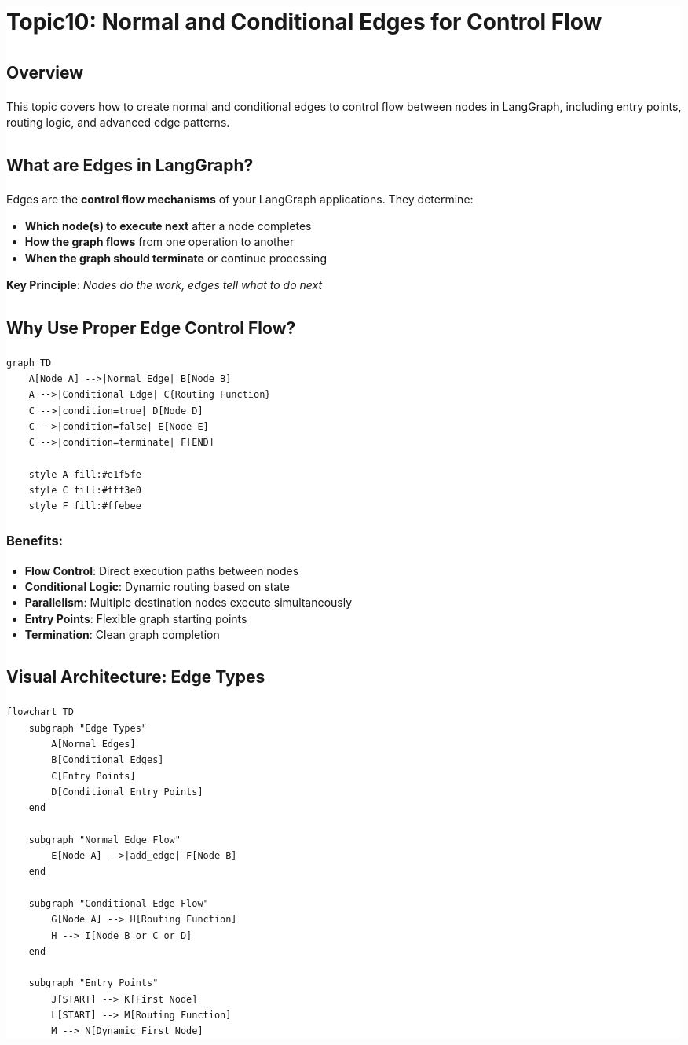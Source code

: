 # Topic10: Normal and Conditional Edges for Control Flow

## Overview
This topic covers how to create normal and conditional edges to control flow between nodes in LangGraph, including entry points, routing logic, and advanced edge patterns.

## What are Edges in LangGraph?

Edges are the **control flow mechanisms** of your LangGraph applications. They determine:
- **Which node(s) to execute next** after a node completes
- **How the graph flows** from one operation to another
- **When the graph should terminate** or continue processing

**Key Principle**: *Nodes do the work, edges tell what to do next*

## Why Use Proper Edge Control Flow?

```mermaid
graph TD
    A[Node A] -->|Normal Edge| B[Node B]
    A -->|Conditional Edge| C{Routing Function}
    C -->|condition=true| D[Node D]
    C -->|condition=false| E[Node E]
    C -->|condition=terminate| F[END]
    
    style A fill:#e1f5fe
    style C fill:#fff3e0
    style F fill:#ffebee
```

### Benefits:
- **Flow Control**: Direct execution paths between nodes
- **Conditional Logic**: Dynamic routing based on state
- **Parallelism**: Multiple destination nodes execute simultaneously
- **Entry Points**: Flexible graph starting points
- **Termination**: Clean graph completion

## Visual Architecture: Edge Types

```mermaid
flowchart TD
    subgraph "Edge Types"
        A[Normal Edges]
        B[Conditional Edges]
        C[Entry Points]
        D[Conditional Entry Points]
    end
    
    subgraph "Normal Edge Flow"
        E[Node A] -->|add_edge| F[Node B]
    end
    
    subgraph "Conditional Edge Flow"
        G[Node A] --> H[Routing Function]
        H --> I[Node B or C or D]
    end
    
    subgraph "Entry Points"
        J[START] --> K[First Node]
        L[START] --> M[Routing Function]
        M --> N[Dynamic First Node]
```